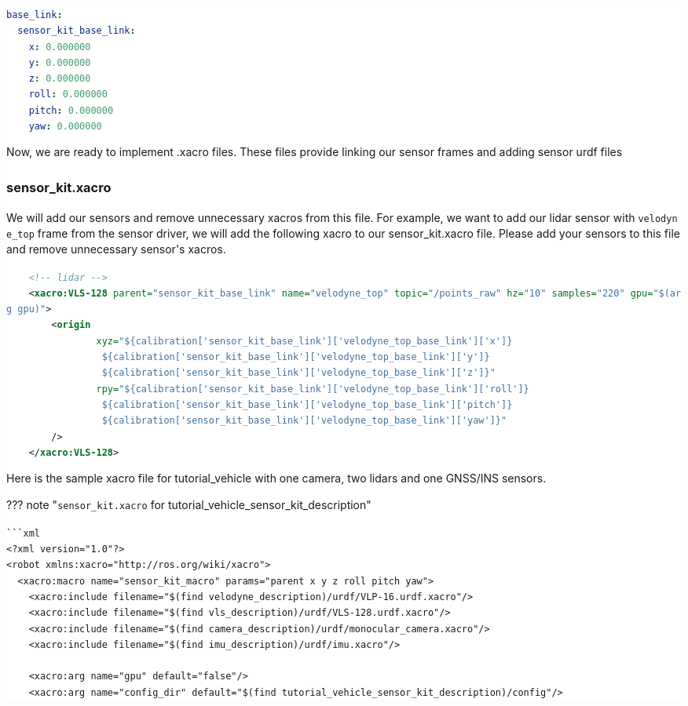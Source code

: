 ```yaml
base_link:
  sensor_kit_base_link:
    x: 0.000000
    y: 0.000000
    z: 0.000000
    roll: 0.000000
    pitch: 0.000000
    yaw: 0.000000
```

Now, we are ready to implement .xacro files.
These files provide linking our sensor frames and adding sensor urdf files

### sensor_kit.xacro

We will add our sensors and remove unnecessary xacros from this file.
For example,
we want
to add our lidar sensor with `velodyne_top` frame from the sensor driver,
we will add the following xacro to our sensor_kit.xacro file.
Please add your sensors to this file and remove unnecessary sensor's xacros.

```xml
    <!-- lidar -->
    <xacro:VLS-128 parent="sensor_kit_base_link" name="velodyne_top" topic="/points_raw" hz="10" samples="220" gpu="$(arg gpu)">
        <origin
                xyz="${calibration['sensor_kit_base_link']['velodyne_top_base_link']['x']}
                 ${calibration['sensor_kit_base_link']['velodyne_top_base_link']['y']}
                 ${calibration['sensor_kit_base_link']['velodyne_top_base_link']['z']}"
                rpy="${calibration['sensor_kit_base_link']['velodyne_top_base_link']['roll']}
                 ${calibration['sensor_kit_base_link']['velodyne_top_base_link']['pitch']}
                 ${calibration['sensor_kit_base_link']['velodyne_top_base_link']['yaw']}"
        />
    </xacro:VLS-128>
```

Here is the sample xacro file for tutorial_vehicle with one camera, two lidars and one GNSS/INS sensors.

??? note "`sensor_kit.xacro` for tutorial_vehicle_sensor_kit_description"

    ```xml
    <?xml version="1.0"?>
    <robot xmlns:xacro="http://ros.org/wiki/xacro">
      <xacro:macro name="sensor_kit_macro" params="parent x y z roll pitch yaw">
        <xacro:include filename="$(find velodyne_description)/urdf/VLP-16.urdf.xacro"/>
        <xacro:include filename="$(find vls_description)/urdf/VLS-128.urdf.xacro"/>
        <xacro:include filename="$(find camera_description)/urdf/monocular_camera.xacro"/>
        <xacro:include filename="$(find imu_description)/urdf/imu.xacro"/>

        <xacro:arg name="gpu" default="false"/>
        <xacro:arg name="config_dir" default="$(find tutorial_vehicle_sensor_kit_description)/config"/>
